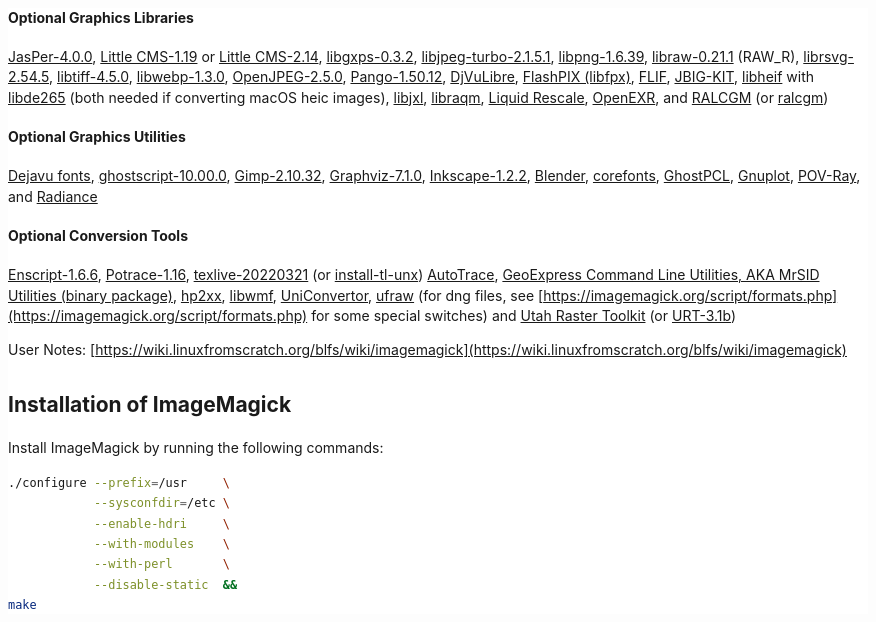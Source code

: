 #### Optional Graphics Libraries

[JasPer-4.0.0](10.Graphics_and_font_libraries.md#1012-jasper-400), [Little CMS-1.19](10.Graphics_and_font_libraries.md#1013-little-cms-119) or [Little CMS-2.14](10.Graphics_and_font_libraries.md#1014-little-cms-214), [libgxps-0.3.2](10.Graphics_and_font_libraries.md#1016-libgxps-032), [libjpeg-turbo-2.1.5.1](10.Graphics_and_font_libraries.md#1017-libjpeg-turbo-2151), [libpng-1.6.39](10.Graphics_and_font_libraries.md#1020-libpng-1639), [libraw-0.21.1](10.Graphics_and_font_libraries.md#1021-libraw-0211) (RAW_R), [librsvg-2.54.5](10.Graphics_and_font_libraries.md#1022-librsvg-2545), [libtiff-4.5.0](10.Graphics_and_font_libraries.md#1024-libtiff-450), [libwebp-1.3.0](10.Graphics_and_font_libraries.md#1025-libwebp-130), [OpenJPEG-2.5.0](10.Graphics_and_font_libraries.md#1029-openjpeg-250), [Pango-1.50.12](25.Graphical_environment_libraries.md#2542-pango-15012), [DjVuLibre](https://djvu.sourceforge.net/), [FlashPIX (libfpx)](https://imagemagick.org/archive/delegates/), [FLIF](https://github.com/FLIF-hub/FLIF/releases), [JBIG-KIT](https://www.cl.cam.ac.uk/~mgk25/jbigkit/), [libheif](https://github.com/strukturag/libheif/) with [libde265](https://github.com/strukturag/libde265/) (both needed if converting macOS heic images), [libjxl](https://github.com/libjxl/libjxl/), [libraqm](https://github.com/HOST-Oman/libraqm/), [Liquid Rescale](http://liblqr.wikidot.com/en:download-page), [OpenEXR](https://www.openexr.com/), and [RALCGM](http://www.agocg.ac.uk/train/cgm/ralcgm.htm) (or [ralcgm](http://www.mcmurchy.com/ralcgm/ralcgm-3.51.tar.gz))

#### Optional Graphics Utilities

[Dejavu fonts](24.Graphical_environments.md#2431-ttf-and-otf-fonts), [ghostscript-10.00.0](46.Printing.md#463-ghostscript-10000), [Gimp-2.10.32](41.Other_x-based_programs.md#414-gimp-21032), [Graphviz-7.1.0](11.General_utilities.md#116-graphviz-710), [Inkscape-1.2.2](41.Other_x-based_programs.md#417-inkscape-122), [Blender](https://www.blender.org/), [corefonts](https://corefonts.sourceforge.net/), [GhostPCL](https://ghostscript.com/releases/gpcldnld.html), [Gnuplot](http://www.gnuplot.info/), [POV-Ray](https://www.povray.org/), and [Radiance](https://www.radiance-online.org/)

#### Optional Conversion Tools

[Enscript-1.6.6](50.PostScript.md#501-enscript-166), [Potrace-1.16](10.Graphics_and_font_libraries.md#1032-potrace-116), [texlive-20220321](51.Typesetting.md#513-texlive-20220321-source) (or [install-tl-unx](51.Typesetting.md#512-install-tl-unx)) [AutoTrace](https://autotrace.sourceforge.net/), [GeoExpress Command Line Utilities, AKA MrSID Utilities (binary package)](https://www.extensis.com/), [hp2xx](https://www.gnu.org/software/hp2xx/), [libwmf](https://wvware.sourceforge.net/), [UniConvertor](https://sk1project.net/uc2/), [ufraw](https://ufraw.sourceforge.net/) (for dng files, see [https://imagemagick.org/script/formats.php](https://imagemagick.org/script/formats.php) for some special switches) and [Utah Raster Toolkit](https://www.cs.utah.edu/gdc/projects/urt/) (or [URT-3.1b](http://www.mcmurchy.com/urt/urt-3.1b.tar.gz))

User Notes: [https://wiki.linuxfromscratch.org/blfs/wiki/imagemagick](https://wiki.linuxfromscratch.org/blfs/wiki/imagemagick)

Installation of ImageMagick
---------------------------

Install ImageMagick by running the following commands:

```bash
./configure --prefix=/usr     \
            --sysconfdir=/etc \
            --enable-hdri     \
            --with-modules    \
            --with-perl       \
            --disable-static  &&
make
```
